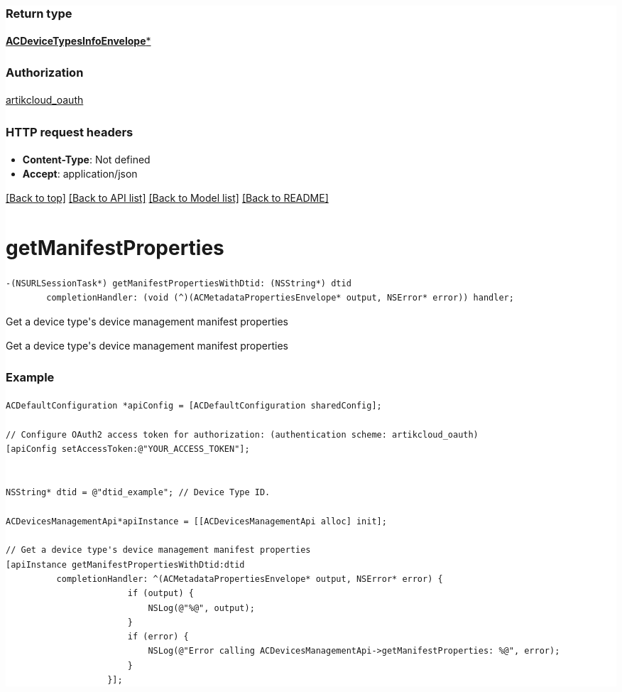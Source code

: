 ### Return type

[**ACDeviceTypesInfoEnvelope***](ACDeviceTypesInfoEnvelope.md)

### Authorization

[artikcloud_oauth](../README.md#artikcloud_oauth)

### HTTP request headers

 - **Content-Type**: Not defined
 - **Accept**: application/json

[[Back to top]](#) [[Back to API list]](../README.md#documentation-for-api-endpoints) [[Back to Model list]](../README.md#documentation-for-models) [[Back to README]](../README.md)

# **getManifestProperties**
```objc
-(NSURLSessionTask*) getManifestPropertiesWithDtid: (NSString*) dtid
        completionHandler: (void (^)(ACMetadataPropertiesEnvelope* output, NSError* error)) handler;
```

Get a device type's device management manifest properties

Get a device type's device management manifest properties

### Example 
```objc
ACDefaultConfiguration *apiConfig = [ACDefaultConfiguration sharedConfig];

// Configure OAuth2 access token for authorization: (authentication scheme: artikcloud_oauth)
[apiConfig setAccessToken:@"YOUR_ACCESS_TOKEN"];


NSString* dtid = @"dtid_example"; // Device Type ID.

ACDevicesManagementApi*apiInstance = [[ACDevicesManagementApi alloc] init];

// Get a device type's device management manifest properties
[apiInstance getManifestPropertiesWithDtid:dtid
          completionHandler: ^(ACMetadataPropertiesEnvelope* output, NSError* error) {
                        if (output) {
                            NSLog(@"%@", output);
                        }
                        if (error) {
                            NSLog(@"Error calling ACDevicesManagementApi->getManifestProperties: %@", error);
                        }
                    }];
```
